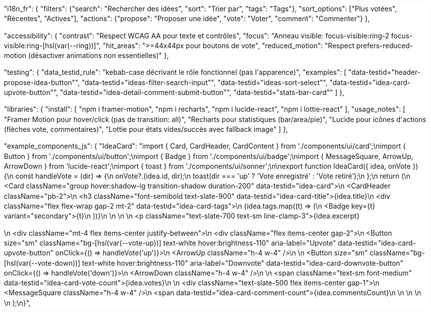   "i18n_fr": {
    "filters": {"search": "Rechercher des idées", "sort": "Trier par", "tags": "Tags"},
    "sort_options": ["Plus votées", "Récentes", "Actives"],
    "actions": {"propose": "Proposer une idée", "vote": "Voter", "comment": "Commenter"}
  },

  "accessibility": {
    "contrast": "Respect WCAG AA pour texte et contrôles",
    "focus": "Anneau visible: focus-visible:ring-2 focus-visible:ring-[hsl(var(--ring))]",
    "hit_areas": ">=44x44px pour boutons de vote",
    "reduced_motion": "Respect prefers-reduced-motion (désactiver animations non essentielles)"
  },

  "testing": {
    "data_testid_rule": "kebab-case décrivant le rôle fonctionnel (pas l'apparence)",
    "examples": [
      "data-testid=\"header-propose-idea-button\"",
      "data-testid=\"ideas-filter-search-input\"",
      "data-testid=\"ideas-sort-select\"",
      "data-testid=\"idea-card-upvote-button\"",
      "data-testid=\"idea-detail-comment-submit-button\"",
      "data-testid=\"stats-bar-card\""
    ]
  },

  "libraries": {
    "install": [
      "npm i framer-motion",
      "npm i recharts",
      "npm i lucide-react",
      "npm i lottie-react"
    ],
    "usage_notes": [
      "Framer Motion pour hover/click (pas de transition: all)",
      "Recharts pour statistiques (bar/area/pie)",
      "Lucide pour icônes d'actions (flèches vote, commentaires)",
      "Lottie pour états vides/succès avec fallback image"
    ]
  },

  "example_components_js": {
    "IdeaCard": "import { Card, CardHeader, CardContent } from './components/ui/card';\nimport { Button } from './components/ui/button';\nimport { Badge } from './components/ui/badge';\nimport { MessageSquare, ArrowUp, ArrowDown } from 'lucide-react';\nimport { toast } from './components/ui/sonner';\n\nexport function IdeaCard({ idea, onVote }) {\n  const handleVote = (dir) => {\n    onVote?.(idea.id, dir);\n    toast(dir === 'up' ? 'Vote enregistré' : 'Vote retiré');\n  };\n  return (\n    <Card className=\"group hover:shadow-lg transition-shadow duration-200\" data-testid=\"idea-card\">\n      <CardHeader className=\"pb-2\">\n        <h3 className=\"font-semibold text-slate-900\" data-testid=\"idea-card-title\">{idea.title}</h3>\n        <div className=\"flex flex-wrap gap-2 mt-2\" data-testid=\"idea-card-tags\">\n          {idea.tags.map((t) => (\n            <Badge key={t} variant=\"secondary\">{t}</Badge>\n          ))}\n        </div>\n      </CardHeader>\n      <CardContent>\n        <p className=\"text-slate-700 text-sm line-clamp-3\">{idea.excerpt}</p>\n        <div className=\"mt-4 flex items-center justify-between\">\n          <div className=\"flex items-center gap-2\">\n            <Button size=\"sm\" className=\"bg-[hsl(var(--vote-up))] text-white hover:brightness-110\" aria-label=\"Upvote\" data-testid=\"idea-card-upvote-button\" onClick={() => handleVote('up')}>\n              <ArrowUp className=\"h-4 w-4\" />\n            </Button>\n            <Button size=\"sm\" className=\"bg-[hsl(var(--vote-down))] text-white hover:brightness-110\" aria-label=\"Downvote\" data-testid=\"idea-card-downvote-button\" onClick={() => handleVote('down')}>\n              <ArrowDown className=\"h-4 w-4\" />\n            </Button>\n            <span className=\"text-sm font-medium\" data-testid=\"idea-card-vote-count\">{idea.votes}</span>\n          </div>\n          <div className=\"text-slate-500 flex items-center gap-1\">\n            <MessageSquare className=\"h-4 w-4\" />\n            <span data-testid=\"idea-card-comment-count\">{idea.commentsCount}</span>\n          </div>\n        </div>\n      </CardContent>\n    </Card>\n  );\n}",

